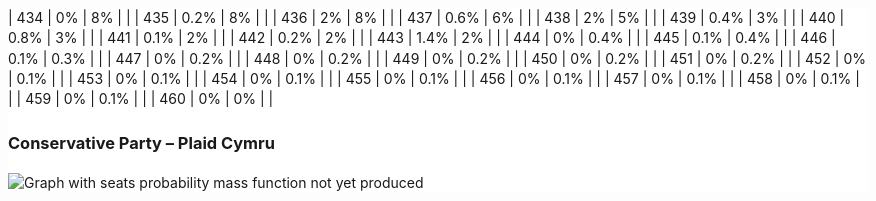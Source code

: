 | 434 | 0% | 8% |  |
| 435 | 0.2% | 8% |  |
| 436 | 2% | 8% |  |
| 437 | 0.6% | 6% |  |
| 438 | 2% | 5% |  |
| 439 | 0.4% | 3% |  |
| 440 | 0.8% | 3% |  |
| 441 | 0.1% | 2% |  |
| 442 | 0.2% | 2% |  |
| 443 | 1.4% | 2% |  |
| 444 | 0% | 0.4% |  |
| 445 | 0.1% | 0.4% |  |
| 446 | 0.1% | 0.3% |  |
| 447 | 0% | 0.2% |  |
| 448 | 0% | 0.2% |  |
| 449 | 0% | 0.2% |  |
| 450 | 0% | 0.2% |  |
| 451 | 0% | 0.2% |  |
| 452 | 0% | 0.1% |  |
| 453 | 0% | 0.1% |  |
| 454 | 0% | 0.1% |  |
| 455 | 0% | 0.1% |  |
| 456 | 0% | 0.1% |  |
| 457 | 0% | 0.1% |  |
| 458 | 0% | 0.1% |  |
| 459 | 0% | 0.1% |  |
| 460 | 0% | 0% |  |

### Conservative Party – Plaid Cymru

![Graph with seats probability mass function not yet produced](2020-02-03-IpsosMORI-coalitions-seats-pmf-con–pc.png "Seats Probability Mass Function")
